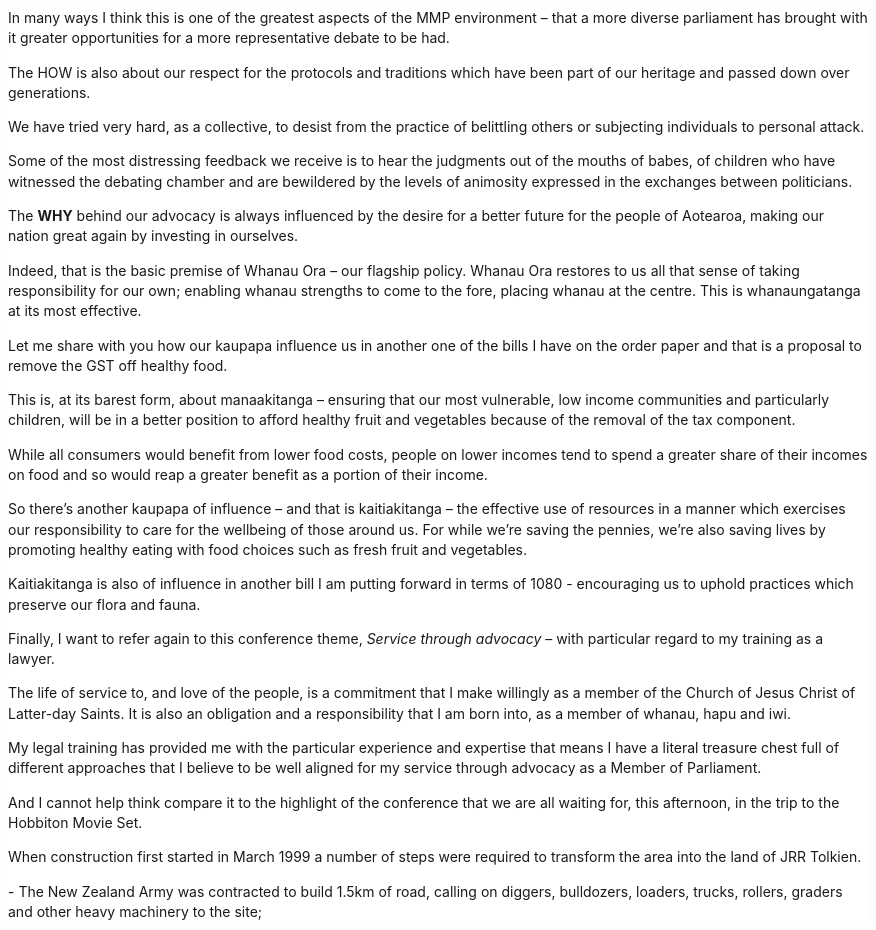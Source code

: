 In many ways I think this is one of the greatest aspects of the MMP environment – that a more diverse parliament has brought with it greater opportunities for a more representative debate to be had.

The HOW is also about our respect for the protocols and traditions which have been part of our heritage and passed down over generations.

We have tried very hard, as a collective, to desist from the practice of belittling others or subjecting individuals to personal attack.

Some of the most distressing feedback we receive is to hear the judgments out of the mouths of babes, of children who have witnessed the debating chamber and are bewildered by the levels of animosity expressed in the exchanges between politicians.

The **WHY** behind our advocacy is always influenced by the desire for a better future for the people of Aotearoa, making our nation great again by investing in ourselves.

Indeed, that is the basic premise of Whanau Ora – our flagship policy. Whanau Ora restores to us all that sense of taking responsibility for our own; enabling whanau strengths to come to the fore, placing whanau at the centre. This is whanaungatanga at its most effective.

Let me share with you how our kaupapa influence us in another one of the bills I have on the order paper and that is a proposal to remove the GST off healthy food.

This is, at its barest form, about manaakitanga – ensuring that our most vulnerable, low income communities and particularly children, will be in a better position to afford healthy fruit and vegetables because of the removal of the tax component.

While all consumers would benefit from lower food costs, people on lower incomes tend to spend a greater share of their incomes on food and so would reap a greater benefit as a portion of their income.

So there’s another kaupapa of influence – and that is kaitiakitanga – the effective use of resources in a manner which exercises our responsibility to care for the wellbeing of those around us. For while we’re saving the pennies, we’re also saving lives by promoting healthy eating with food choices such as fresh fruit and vegetables.

Kaitiakitanga is also of influence in another bill I am putting forward in terms of 1080 - encouraging us to uphold practices which preserve our flora and fauna.

Finally, I want to refer again to this conference theme, _Service through advocacy_ – with particular regard to my training as a lawyer.

The life of service to, and love of the people, is a commitment that I make willingly as a member of the Church of Jesus Christ of Latter-day Saints. It is also an obligation and a responsibility that I am born into, as a member of whanau, hapu and iwi.

My legal training has provided me with the particular experience and expertise that means I have a literal treasure chest full of different approaches that I believe to be well aligned for my service through advocacy as a Member of Parliament.

And I cannot help think compare it to the highlight of the conference that we are all waiting for, this afternoon, in the trip to the Hobbiton Movie Set.

When construction first started in March 1999 a number of steps were required to transform the area into the land of JRR Tolkien.

\- The New Zealand Army was contracted to build 1.5km of road, calling on diggers, bulldozers, loaders, trucks, rollers, graders and other heavy machinery to the site;
